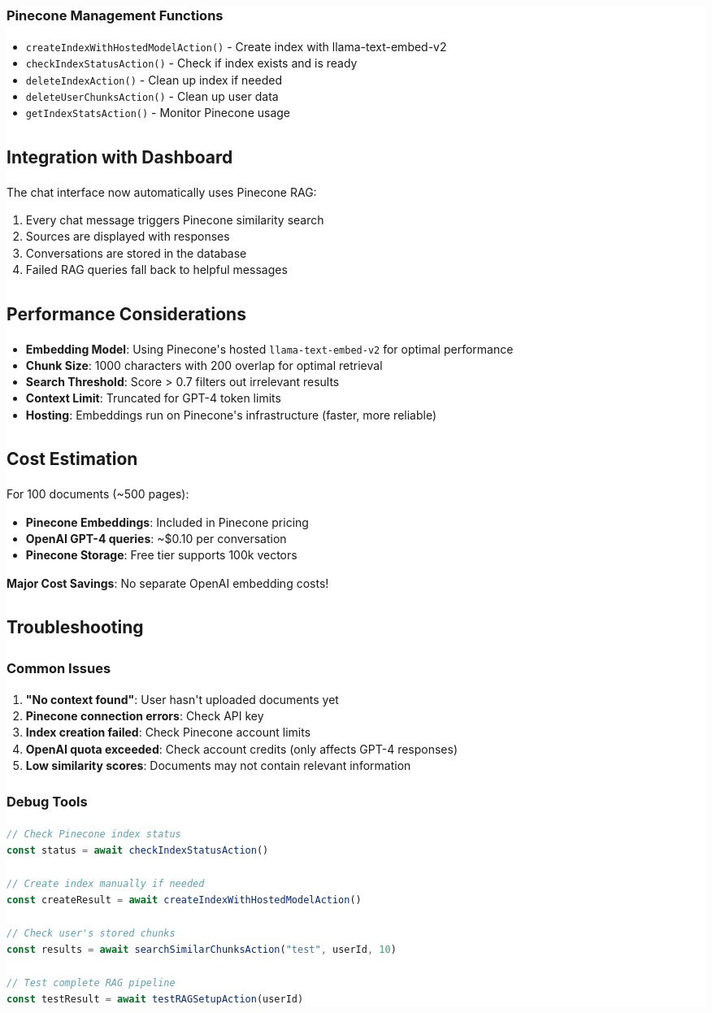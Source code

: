 ### Pinecone Management Functions

- `createIndexWithHostedModelAction()` - Create index with llama-text-embed-v2
- `checkIndexStatusAction()` - Check if index exists and is ready
- `deleteIndexAction()` - Clean up index if needed
- `deleteUserChunksAction()` - Clean up user data
- `getIndexStatsAction()` - Monitor Pinecone usage

## Integration with Dashboard

The chat interface now automatically uses Pinecone RAG:

1. Every chat message triggers Pinecone similarity search
2. Sources are displayed with responses
3. Conversations are stored in the database
4. Failed RAG queries fall back to helpful messages

## Performance Considerations

- **Embedding Model**: Using Pinecone's hosted `llama-text-embed-v2` for optimal performance
- **Chunk Size**: 1000 characters with 200 overlap for optimal retrieval
- **Search Threshold**: Score > 0.7 filters out irrelevant results
- **Context Limit**: Truncated for GPT-4 token limits
- **Hosting**: Embeddings run on Pinecone's infrastructure (faster, more reliable)

## Cost Estimation

For 100 documents (~500 pages):
- **Pinecone Embeddings**: Included in Pinecone pricing
- **OpenAI GPT-4 queries**: ~$0.10 per conversation
- **Pinecone Storage**: Free tier supports 100k vectors

**Major Cost Savings**: No separate OpenAI embedding costs!

## Troubleshooting

### Common Issues

1. **"No context found"**: User hasn't uploaded documents yet
2. **Pinecone connection errors**: Check API key
3. **Index creation failed**: Check Pinecone account limits
4. **OpenAI quota exceeded**: Check account credits (only affects GPT-4 responses)
5. **Low similarity scores**: Documents may not contain relevant information

### Debug Tools

```typescript
// Check Pinecone index status
const status = await checkIndexStatusAction()

// Create index manually if needed
const createResult = await createIndexWithHostedModelAction()

// Check user's stored chunks
const results = await searchSimilarChunksAction("test", userId, 10)

// Test complete RAG pipeline
const testResult = await testRAGSetupAction(userId)
```
